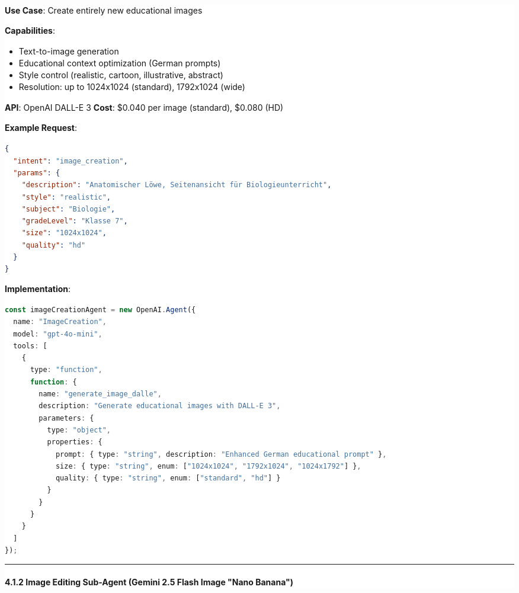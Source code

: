 **Use Case**: Create entirely new educational images

**Capabilities**:
- Text-to-image generation
- Educational context optimization (German prompts)
- Style control (realistic, cartoon, illustrative, abstract)
- Resolution: up to 1024x1024 (standard), 1792x1024 (wide)

**API**: OpenAI DALL-E 3
**Cost**: $0.040 per image (standard), $0.080 (HD)

**Example Request**:
```json
{
  "intent": "image_creation",
  "params": {
    "description": "Anatomischer Löwe, Seitenansicht für Biologieunterricht",
    "style": "realistic",
    "subject": "Biologie",
    "gradeLevel": "Klasse 7",
    "size": "1024x1024",
    "quality": "hd"
  }
}
```

**Implementation**:
```typescript
const imageCreationAgent = new OpenAI.Agent({
  name: "ImageCreation",
  model: "gpt-4o-mini",
  tools: [
    {
      type: "function",
      function: {
        name: "generate_image_dalle",
        description: "Generate educational images with DALL-E 3",
        parameters: {
          type: "object",
          properties: {
            prompt: { type: "string", description: "Enhanced German educational prompt" },
            size: { type: "string", enum: ["1024x1024", "1792x1024", "1024x1792"] },
            quality: { type: "string", enum: ["standard", "hd"] }
          }
        }
      }
    }
  ]
});
```

---

#### 4.1.2 Image Editing Sub-Agent (Gemini 2.5 Flash Image "Nano Banana")
